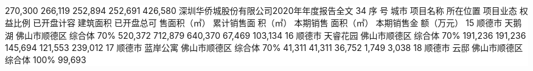 270,300
266,119
252,894
252,691
426,580
深圳华侨城股份有限公司2020年年度报告全文
34
序
号
城市
项目名称
所在位置
项目业态
权益比例
已开盘计容
建筑面积
已开盘总可
售面积（㎡）
累计销售面
积（㎡）
本期销售
面积（㎡）
本期销售金
额（万元）
15
顺德市
天鹅湖
佛山市顺德区
综合体
70%
520,372
712,879
640,370
67,469
103,134
16
顺德市
天睿花园
佛山市顺德区
综合体
70%
191,236
191,236
145,694
121,553
239,012
17
顺德市
蓝岸公寓
佛山市顺德区
综合体
70%
41,311
41,311
36,752
1,749
3,038
18
顺德市
云邸
佛山市顺德区
综合体
100%
99,693